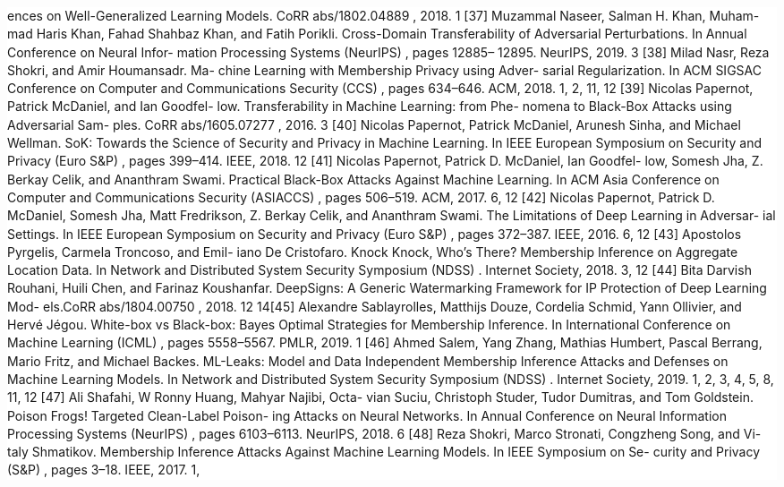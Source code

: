 ences on Well-Generalized Learning Models. CoRR
abs/1802.04889 , 2018. 1
[37] Muzammal Naseer, Salman H. Khan, Muham-
mad Haris Khan, Fahad Shahbaz Khan, and Fatih
Porikli. Cross-Domain Transferability of Adversarial
Perturbations. In Annual Conference on Neural Infor-
mation Processing Systems (NeurIPS) , pages 12885–
12895. NeurIPS, 2019. 3
[38] Milad Nasr, Reza Shokri, and Amir Houmansadr. Ma-
chine Learning with Membership Privacy using Adver-
sarial Regularization. In ACM SIGSAC Conference on
Computer and Communications Security (CCS) , pages
634–646. ACM, 2018. 1, 2, 11, 12
[39] Nicolas Papernot, Patrick McDaniel, and Ian Goodfel-
low. Transferability in Machine Learning: from Phe-
nomena to Black-Box Attacks using Adversarial Sam-
ples. CoRR abs/1605.07277 , 2016. 3
[40] Nicolas Papernot, Patrick McDaniel, Arunesh Sinha,
and Michael Wellman. SoK: Towards the Science of
Security and Privacy in Machine Learning. In IEEE
European Symposium on Security and Privacy (Euro
S&P) , pages 399–414. IEEE, 2018. 12
[41] Nicolas Papernot, Patrick D. McDaniel, Ian Goodfel-
low, Somesh Jha, Z. Berkay Celik, and Ananthram
Swami. Practical Black-Box Attacks Against Machine
Learning. In ACM Asia Conference on Computer and
Communications Security (ASIACCS) , pages 506–519.
ACM, 2017. 6, 12
[42] Nicolas Papernot, Patrick D. McDaniel, Somesh Jha,
Matt Fredrikson, Z. Berkay Celik, and Ananthram
Swami. The Limitations of Deep Learning in Adversar-
ial Settings. In IEEE European Symposium on Security
and Privacy (Euro S&P) , pages 372–387. IEEE, 2016.
6, 12
[43] Apostolos Pyrgelis, Carmela Troncoso, and Emil-
iano De Cristofaro. Knock Knock, Who’s There?
Membership Inference on Aggregate Location Data. In
Network and Distributed System Security Symposium
(NDSS) . Internet Society, 2018. 3, 12
[44] Bita Darvish Rouhani, Huili Chen, and Farinaz
Koushanfar. DeepSigns: A Generic Watermarking
Framework for IP Protection of Deep Learning Mod-
els.CoRR abs/1804.00750 , 2018. 12
14[45] Alexandre Sablayrolles, Matthijs Douze, Cordelia
Schmid, Yann Ollivier, and Hervé Jégou. White-box vs
Black-box: Bayes Optimal Strategies for Membership
Inference. In International Conference on Machine
Learning (ICML) , pages 5558–5567. PMLR, 2019. 1
[46] Ahmed Salem, Yang Zhang, Mathias Humbert, Pascal
Berrang, Mario Fritz, and Michael Backes. ML-Leaks:
Model and Data Independent Membership Inference
Attacks and Defenses on Machine Learning Models. In
Network and Distributed System Security Symposium
(NDSS) . Internet Society, 2019. 1, 2, 3, 4, 5, 8, 11, 12
[47] Ali Shafahi, W Ronny Huang, Mahyar Najibi, Octa-
vian Suciu, Christoph Studer, Tudor Dumitras, and Tom
Goldstein. Poison Frogs! Targeted Clean-Label Poison-
ing Attacks on Neural Networks. In Annual Conference
on Neural Information Processing Systems (NeurIPS) ,
pages 6103–6113. NeurIPS, 2018. 6
[48] Reza Shokri, Marco Stronati, Congzheng Song, and Vi-
taly Shmatikov. Membership Inference Attacks Against
Machine Learning Models. In IEEE Symposium on Se-
curity and Privacy (S&P) , pages 3–18. IEEE, 2017. 1,